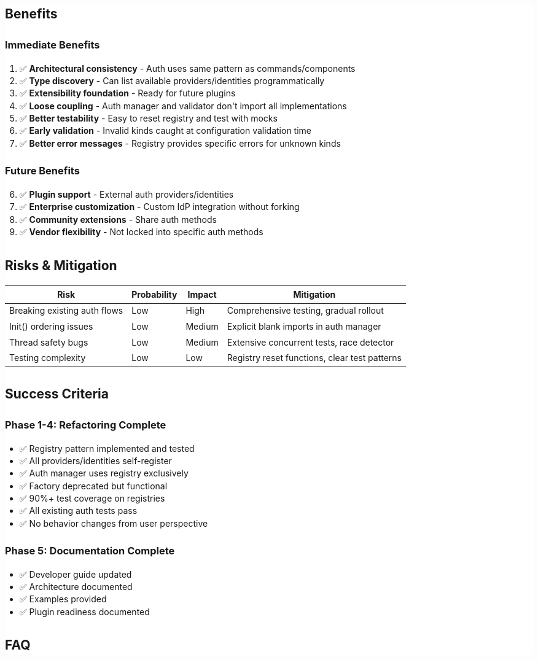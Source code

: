## Benefits

### Immediate Benefits

1. ✅ **Architectural consistency** - Auth uses same pattern as commands/components
2. ✅ **Type discovery** - Can list available providers/identities programmatically
3. ✅ **Extensibility foundation** - Ready for future plugins
4. ✅ **Loose coupling** - Auth manager and validator don't import all implementations
5. ✅ **Better testability** - Easy to reset registry and test with mocks
6. ✅ **Early validation** - Invalid kinds caught at configuration validation time
7. ✅ **Better error messages** - Registry provides specific errors for unknown kinds

### Future Benefits

6. ✅ **Plugin support** - External auth providers/identities
7. ✅ **Enterprise customization** - Custom IdP integration without forking
8. ✅ **Community extensions** - Share auth methods
9. ✅ **Vendor flexibility** - Not locked into specific auth methods

## Risks & Mitigation

| Risk | Probability | Impact | Mitigation |
|------|------------|--------|------------|
| Breaking existing auth flows | Low | High | Comprehensive testing, gradual rollout |
| Init() ordering issues | Low | Medium | Explicit blank imports in auth manager |
| Thread safety bugs | Low | Medium | Extensive concurrent tests, race detector |
| Testing complexity | Low | Low | Registry reset functions, clear test patterns |

## Success Criteria

### Phase 1-4: Refactoring Complete

- ✅ Registry pattern implemented and tested
- ✅ All providers/identities self-register
- ✅ Auth manager uses registry exclusively
- ✅ Factory deprecated but functional
- ✅ 90%+ test coverage on registries
- ✅ All existing auth tests pass
- ✅ No behavior changes from user perspective

### Phase 5: Documentation Complete

- ✅ Developer guide updated
- ✅ Architecture documented
- ✅ Examples provided
- ✅ Plugin readiness documented

## FAQ
